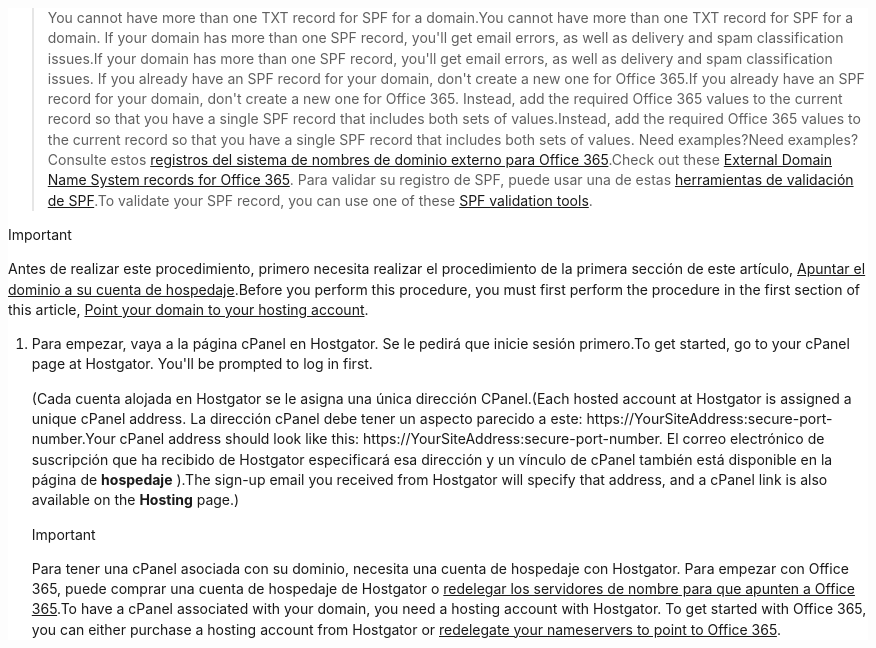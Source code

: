 > <span data-ttu-id="01436-246">You cannot have more than one TXT record for SPF for a domain.</span><span class="sxs-lookup"><span data-stu-id="01436-246">You cannot have more than one TXT record for SPF for a domain.</span></span> <span data-ttu-id="01436-247">If your domain has more than one SPF record, you'll get email errors, as well as delivery and spam classification issues.</span><span class="sxs-lookup"><span data-stu-id="01436-247">If your domain has more than one SPF record, you'll get email errors, as well as delivery and spam classification issues.</span></span> <span data-ttu-id="01436-248">If you already have an SPF record for your domain, don't create a new one for Office 365.</span><span class="sxs-lookup"><span data-stu-id="01436-248">If you already have an SPF record for your domain, don't create a new one for Office 365.</span></span> <span data-ttu-id="01436-249">Instead, add the required Office 365 values to the current record so that you have a single SPF record that includes both sets of values.</span><span class="sxs-lookup"><span data-stu-id="01436-249">Instead, add the required Office 365 values to the current record so that you have a single SPF record that includes both sets of values.</span></span> <span data-ttu-id="01436-250">Need examples?</span><span class="sxs-lookup"><span data-stu-id="01436-250">Need examples?</span></span> <span data-ttu-id="01436-251">Consulte estos [registros del sistema de nombres de dominio externo para Office 365](https://support.office.com/article/c0531a6f-9e25-4f2d-ad0e-a70bfef09ac0#bkmk_spfrecords).</span><span class="sxs-lookup"><span data-stu-id="01436-251">Check out these [External Domain Name System records for Office 365](https://support.office.com/article/c0531a6f-9e25-4f2d-ad0e-a70bfef09ac0#bkmk_spfrecords).</span></span> <span data-ttu-id="01436-252">Para validar su registro de SPF, puede usar una de estas [herramientas de validación de SPF](../setup/domains-faq.md).</span><span class="sxs-lookup"><span data-stu-id="01436-252">To validate your SPF record, you can use one of these [SPF validation tools](../setup/domains-faq.md).</span></span> 
  
> [!IMPORTANT]
> <span data-ttu-id="01436-253">Antes de realizar este procedimiento, primero necesita realizar el procedimiento de la primera sección de este artículo, [Apuntar el dominio a su cuenta de hospedaje](#point-your-domain-to-your-hosting-account).</span><span class="sxs-lookup"><span data-stu-id="01436-253">Before you perform this procedure, you must first perform the procedure in the first section of this article, [Point your domain to your hosting account](#point-your-domain-to-your-hosting-account).</span></span> 
  
1. <span data-ttu-id="01436-p124">Para empezar, vaya a la página cPanel en Hostgator. Se le pedirá que inicie sesión primero.</span><span class="sxs-lookup"><span data-stu-id="01436-p124">To get started, go to your cPanel page at Hostgator. You'll be prompted to log in first.</span></span>
    
    <span data-ttu-id="01436-256">(Cada cuenta alojada en Hostgator se le asigna una única dirección CPanel.</span><span class="sxs-lookup"><span data-stu-id="01436-256">(Each hosted account at Hostgator is assigned a unique cPanel address.</span></span> <span data-ttu-id="01436-257">La dirección cPanel debe tener un aspecto parecido a este: https://YourSiteAddress:secure-port-number.</span><span class="sxs-lookup"><span data-stu-id="01436-257">Your cPanel address should look like this: https://YourSiteAddress:secure-port-number.</span></span> <span data-ttu-id="01436-258">El correo electrónico de suscripción que ha recibido de Hostgator especificará esa dirección y un vínculo de cPanel también está disponible en la página de **hospedaje** ).</span><span class="sxs-lookup"><span data-stu-id="01436-258">The sign-up email you received from Hostgator will specify that address, and a cPanel link is also available on the **Hosting** page.)</span></span>
    
    > [!IMPORTANT]
    > <span data-ttu-id="01436-p126">Para tener una cPanel asociada con su dominio, necesita una cuenta de hospedaje con Hostgator. Para empezar con Office 365, puede comprar una cuenta de hospedaje de Hostgator o [redelegar los servidores de nombre para que apunten a Office 365](change-nameservers-at-hostgator.md).</span><span class="sxs-lookup"><span data-stu-id="01436-p126">To have a cPanel associated with your domain, you need a hosting account with Hostgator. To get started with Office 365, you can either purchase a hosting account from Hostgator or [redelegate your nameservers to point to Office 365](change-nameservers-at-hostgator.md).</span></span> 
  